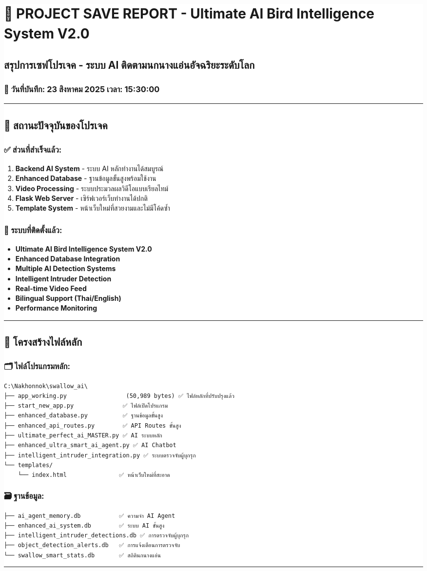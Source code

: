 # 🦅 PROJECT SAVE REPORT - Ultimate AI Bird Intelligence System V2.0
## สรุปการเซฟโปรเจค - ระบบ AI ติดตามนกนางแอ่นอัจฉริยะระดับโลก

### 📅 วันที่บันทึก: 23 สิงหาคม 2025 เวลา: 15:30:00

---

## 🎯 สถานะปัจจุบันของโปรเจค

### ✅ ส่วนที่สำเร็จแล้ว:
1. **Backend AI System** - ระบบ AI หลักทำงานได้สมบูรณ์
2. **Enhanced Database** - ฐานข้อมูลขั้นสูงพร้อมใช้งาน
3. **Video Processing** - ระบบประมวลผลวิดีโอแบบเรียลไทม์
4. **Flask Web Server** - เซิร์ฟเวอร์เว็บทำงานได้ปกติ
5. **Template System** - หน้าเว็บใหม่ที่สวยงามและไม่มีโค้ดซ้ำ

### 🔧 ระบบที่ติดตั้งแล้ว:
- **Ultimate AI Bird Intelligence System V2.0**
- **Enhanced Database Integration**
- **Multiple AI Detection Systems**
- **Intelligent Intruder Detection**
- **Real-time Video Feed**
- **Bilingual Support (Thai/English)**
- **Performance Monitoring**

---

## 📂 โครงสร้างไฟล์หลัก

### 🗂️ ไฟล์โปรแกรมหลัก:
```
C:\Nakhonnok\swallow_ai\
├── app_working.py                 (50,989 bytes) ✅ ไฟล์หลักที่ปรับปรุงแล้ว
├── start_new_app.py              ✅ ไฟล์เปิดโปรแกรม
├── enhanced_database.py          ✅ ฐานข้อมูลขั้นสูง
├── enhanced_api_routes.py        ✅ API Routes ขั้นสูง
├── ultimate_perfect_ai_MASTER.py ✅ AI ระบบหลัก
├── enhanced_ultra_smart_ai_agent.py ✅ AI Chatbot
├── intelligent_intruder_integration.py ✅ ระบบตรวจจับผู้บุกรุก
└── templates/
    └── index.html               ✅ หน้าเว็บใหม่ที่สะอาด
```

### 🗃️ ฐานข้อมูล:
```
├── ai_agent_memory.db           ✅ ความจำ AI Agent
├── enhanced_ai_system.db        ✅ ระบบ AI ขั้นสูง
├── intelligent_intruder_detections.db ✅ การตรวจจับผู้บุกรุก
├── object_detection_alerts.db   ✅ การแจ้งเตือนการตรวจจับ
└── swallow_smart_stats.db       ✅ สถิตินกนางแอ่น
```

---